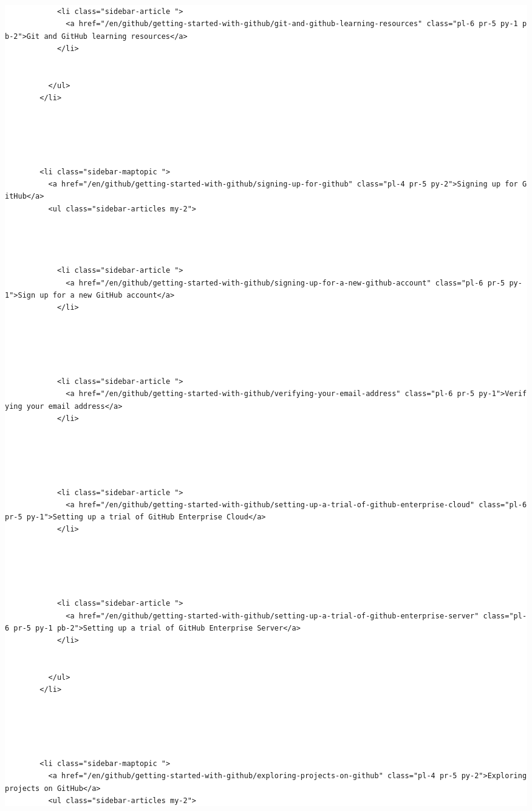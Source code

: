                 
                
                

                <li class="sidebar-article ">
                  <a href="/en/github/getting-started-with-github/git-and-github-learning-resources" class="pl-6 pr-5 py-1 pb-2">Git and GitHub learning resources</a>
                </li>
                
                
              </ul>
            </li>
          
        
          
            

            <li class="sidebar-maptopic ">
              <a href="/en/github/getting-started-with-github/signing-up-for-github" class="pl-4 pr-5 py-2">Signing up for GitHub</a>
              <ul class="sidebar-articles my-2">
                
                
                

                <li class="sidebar-article ">
                  <a href="/en/github/getting-started-with-github/signing-up-for-a-new-github-account" class="pl-6 pr-5 py-1">Sign up for a new GitHub account</a>
                </li>
                
                
                
                

                <li class="sidebar-article ">
                  <a href="/en/github/getting-started-with-github/verifying-your-email-address" class="pl-6 pr-5 py-1">Verifying your email address</a>
                </li>
                
                
                
                

                <li class="sidebar-article ">
                  <a href="/en/github/getting-started-with-github/setting-up-a-trial-of-github-enterprise-cloud" class="pl-6 pr-5 py-1">Setting up a trial of GitHub Enterprise Cloud</a>
                </li>
                
                
                
                

                <li class="sidebar-article ">
                  <a href="/en/github/getting-started-with-github/setting-up-a-trial-of-github-enterprise-server" class="pl-6 pr-5 py-1 pb-2">Setting up a trial of GitHub Enterprise Server</a>
                </li>
                
                
              </ul>
            </li>
          
        
          
            

            <li class="sidebar-maptopic ">
              <a href="/en/github/getting-started-with-github/exploring-projects-on-github" class="pl-4 pr-5 py-2">Exploring projects on GitHub</a>
              <ul class="sidebar-articles my-2">
                